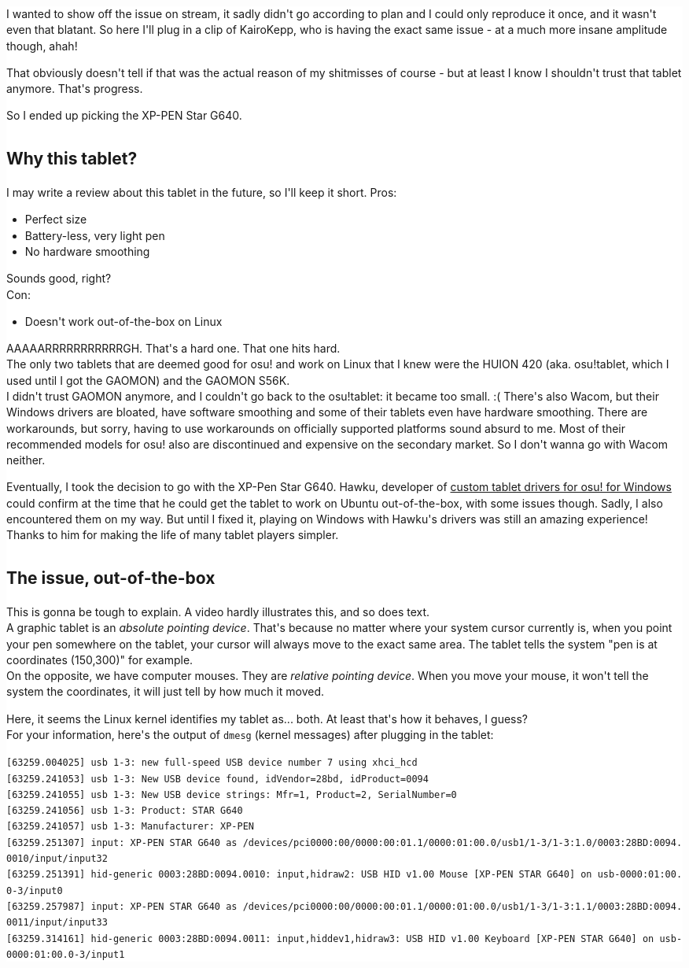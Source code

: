 I wanted to show off the issue on stream, it sadly didn't go according to plan and I could only reproduce it once, and it wasn't even that blatant. So here I'll plug in a clip of KairoKepp, who is having the exact same issue - at a much more insane amplitude though, ahah!  
<div class="embed">
	<iframe src="https://clips.twitch.tv/embed?clip=DullAverageKathyRedCoat&autoplay=false&tt_medium=clips_embed" width="640" height="360" frameborder="0" scrolling="no" allowfullscreen="true"></iframe>
</div>

That obviously doesn't tell if that was the actual reason of my shitmisses of course - but at least I know I shouldn't trust that tablet anymore. That's progress.

So I ended up picking the XP-PEN Star G640.

## Why this tablet?

I may write a review about this tablet in the future, so I'll keep it short. Pros:
- Perfect size
- Battery-less, very light pen
- No hardware smoothing

Sounds good, right?  
Con:
- Doesn't work out-of-the-box on Linux

AAAAARRRRRRRRRRRGH. That's a hard one. That one hits hard.  
The only two tablets that are deemed good for osu! and work on Linux that I knew were the HUION 420 (aka. osu!tablet, which I used until I got the GAOMON) and the GAOMON S56K.  
I didn't trust GAOMON anymore, and I couldn't go back to the osu!tablet: it became too small. :(
There's also Wacom, but their Windows drivers are bloated, have software smoothing and some of their tablets even have hardware smoothing. There are workarounds, but sorry, having to use workarounds on officially supported platforms sound absurd to me. Most of their recommended models for osu! also are discontinued and expensive on the secondary market. So I don't wanna go with Wacom neither.

Eventually, I took the decision to go with the XP-Pen Star G640. Hawku, developer of [custom tablet drivers for osu! for Windows](https://github.com/hawku/TabletDriver) could confirm at the time that he could get the tablet to work on Ubuntu out-of-the-box, with some issues though. Sadly, I also encountered them on my way. But until I fixed it, playing on Windows with Hawku's drivers was still an amazing experience! Thanks to him for making the life of many tablet players simpler.

## The issue, out-of-the-box

This is gonna be tough to explain. A video hardly illustrates this, and so does text.  
A graphic tablet is an *absolute pointing device*. That's because no matter where your system cursor currently is, when you point your pen somewhere on the tablet, your cursor will always move to the exact same area. The tablet tells the system "pen is at coordinates (150,300)" for example.  
On the opposite, we have computer mouses. They are *relative pointing device*. When you move your mouse, it won't tell the system the coordinates, it will just tell by how much it moved.

Here, it seems the Linux kernel identifies my tablet as... both. At least that's how it behaves, I guess?  
For your information, here's the output of `dmesg` (kernel messages) after plugging in the tablet:
```
[63259.004025] usb 1-3: new full-speed USB device number 7 using xhci_hcd
[63259.241053] usb 1-3: New USB device found, idVendor=28bd, idProduct=0094
[63259.241055] usb 1-3: New USB device strings: Mfr=1, Product=2, SerialNumber=0
[63259.241056] usb 1-3: Product: STAR G640
[63259.241057] usb 1-3: Manufacturer: XP-PEN
[63259.251307] input: XP-PEN STAR G640 as /devices/pci0000:00/0000:00:01.1/0000:01:00.0/usb1/1-3/1-3:1.0/0003:28BD:0094.0010/input/input32
[63259.251391] hid-generic 0003:28BD:0094.0010: input,hidraw2: USB HID v1.00 Mouse [XP-PEN STAR G640] on usb-0000:01:00.0-3/input0
[63259.257987] input: XP-PEN STAR G640 as /devices/pci0000:00/0000:00:01.1/0000:01:00.0/usb1/1-3/1-3:1.1/0003:28BD:0094.0011/input/input33
[63259.314161] hid-generic 0003:28BD:0094.0011: input,hiddev1,hidraw3: USB HID v1.00 Keyboard [XP-PEN STAR G640] on usb-0000:01:00.0-3/input1
```